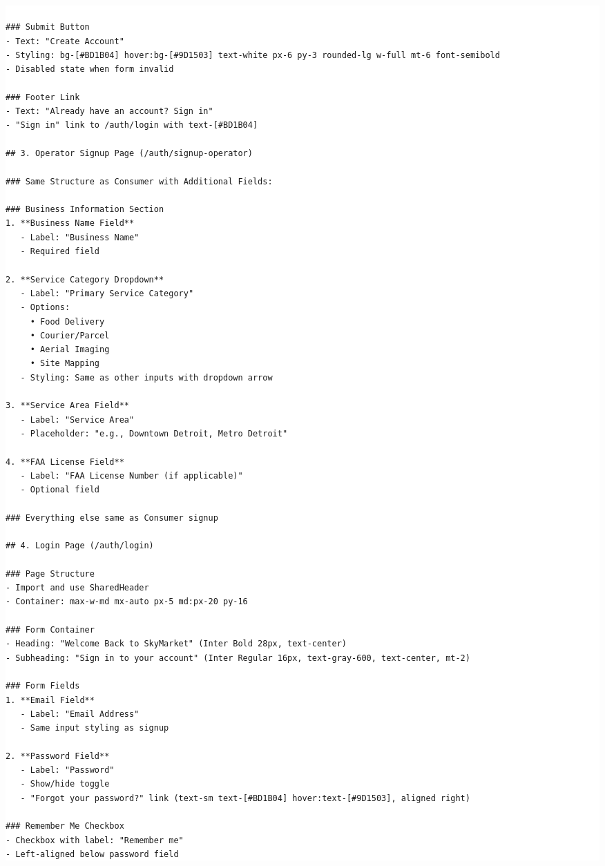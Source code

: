 ```

### Submit Button
- Text: "Create Account"
- Styling: bg-[#BD1B04] hover:bg-[#9D1503] text-white px-6 py-3 rounded-lg w-full mt-6 font-semibold
- Disabled state when form invalid

### Footer Link
- Text: "Already have an account? Sign in"
- "Sign in" link to /auth/login with text-[#BD1B04]

## 3. Operator Signup Page (/auth/signup-operator)

### Same Structure as Consumer with Additional Fields:

### Business Information Section
1. **Business Name Field**
   - Label: "Business Name"
   - Required field

2. **Service Category Dropdown**
   - Label: "Primary Service Category"
   - Options:
     • Food Delivery
     • Courier/Parcel
     • Aerial Imaging
     • Site Mapping
   - Styling: Same as other inputs with dropdown arrow

3. **Service Area Field**
   - Label: "Service Area"
   - Placeholder: "e.g., Downtown Detroit, Metro Detroit"

4. **FAA License Field**
   - Label: "FAA License Number (if applicable)"
   - Optional field

### Everything else same as Consumer signup

## 4. Login Page (/auth/login)

### Page Structure
- Import and use SharedHeader
- Container: max-w-md mx-auto px-5 md:px-20 py-16

### Form Container
- Heading: "Welcome Back to SkyMarket" (Inter Bold 28px, text-center)
- Subheading: "Sign in to your account" (Inter Regular 16px, text-gray-600, text-center, mt-2)

### Form Fields
1. **Email Field**
   - Label: "Email Address"
   - Same input styling as signup

2. **Password Field**
   - Label: "Password"
   - Show/hide toggle
   - "Forgot your password?" link (text-sm text-[#BD1B04] hover:text-[#9D1503], aligned right)

### Remember Me Checkbox
- Checkbox with label: "Remember me"
- Left-aligned below password field

```